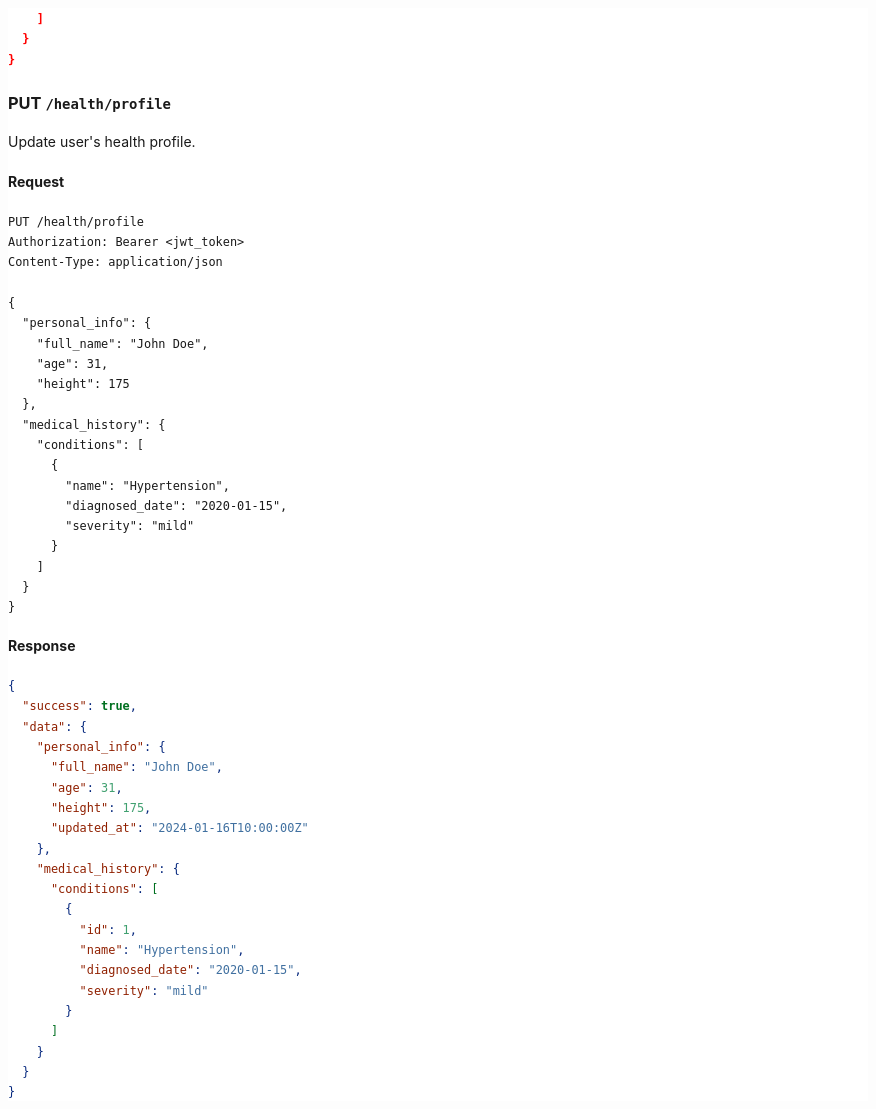```json
    ]
  }
}
```

### PUT `/health/profile`

Update user's health profile.

#### Request

```http
PUT /health/profile
Authorization: Bearer <jwt_token>
Content-Type: application/json

{
  "personal_info": {
    "full_name": "John Doe",
    "age": 31,
    "height": 175
  },
  "medical_history": {
    "conditions": [
      {
        "name": "Hypertension",
        "diagnosed_date": "2020-01-15",
        "severity": "mild"
      }
    ]
  }
}
```

#### Response

```json
{
  "success": true,
  "data": {
    "personal_info": {
      "full_name": "John Doe",
      "age": 31,
      "height": 175,
      "updated_at": "2024-01-16T10:00:00Z"
    },
    "medical_history": {
      "conditions": [
        {
          "id": 1,
          "name": "Hypertension",
          "diagnosed_date": "2020-01-15",
          "severity": "mild"
        }
      ]
    }
  }
}
```
